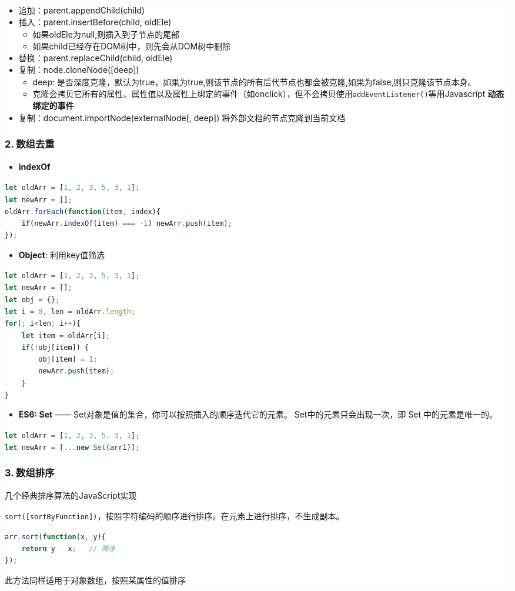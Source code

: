 + 追加：parent.appendChild(child)
+ 插入：parent.insertBefore(child, oldEle)
    - 如果oldEle为null,则插入到子节点的尾部
    - 如果child已经存在DOM树中，则先会从DOM树中删除
+ 替换：parent.replaceChild(child, oldEle)
+ 复制：node.cloneNode([deep])
    - deep: 是否深度克隆，默认为true，如果为true,则该节点的所有后代节点也都会被克隆,如果为false,则只克隆该节点本身。
    - 克隆会拷贝它所有的属性、属性值以及属性上绑定的事件（如onclick），但不会拷贝使用`addEventListener()`等用Javascript __动态绑定的事件__
+ 复制：document.importNode(externalNode[, deep]) 将外部文档的节点克隆到当前文档



### 2. 数组去重

+ __indexOf__

``` javascript
let oldArr = [1, 2, 3, 5, 3, 1];
let newArr = [];
oldArr.forEach(function(item, index){
    if(newArr.indexOf(item) === -1) newArr.push(item);
});
```

+ __Object__: 利用key值筛选

``` javascript
let oldArr = [1, 2, 3, 5, 3, 1];
let newArr = [];
let obj = {};
let i = 0, len = oldArr.length;
for(; i<len; i++){
    let item = oldArr[i];
    if(!obj[item]) {
        obj[item] = 1;
        newArr.push(item);
    }
}
```

+ __ES6: Set__ —— Set对象是值的集合，你可以按照插入的顺序迭代它的元素。 Set中的元素只会出现一次，即 Set 中的元素是唯一的。

``` javascript
let oldArr = [1, 2, 3, 5, 3, 1];
let newArr = [...new Set(arr1)];
```

### 3. 数组排序

几个经典排序算法的JavaScript实现

`sort([sortByFunction])`，按照字符编码的顺序进行排序。在元素上进行排序，不生成副本。

``` javascript
arr.sort(function(x, y){
    return y - x;   // 降序
});
```
此方法同样适用于对象数组，按照某属性的值排序
